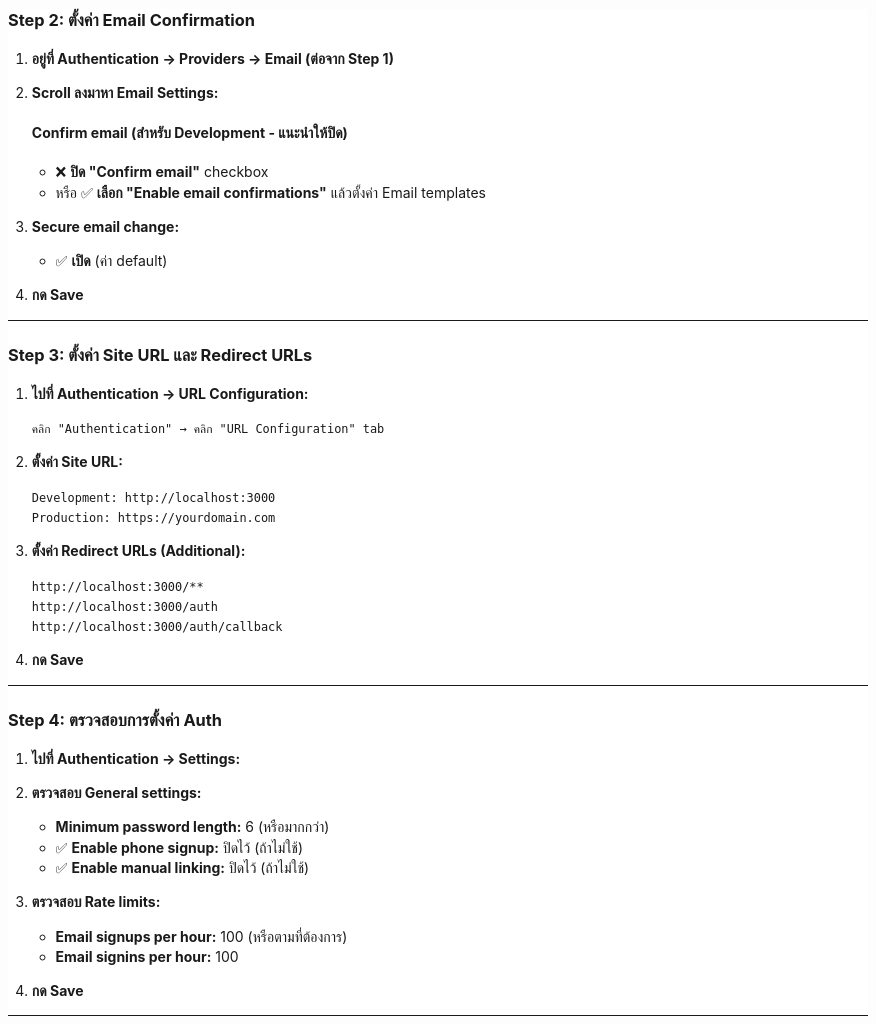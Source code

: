 ### **Step 2: ตั้งค่า Email Confirmation**

1. **อยู่ที่ Authentication → Providers → Email (ต่อจาก Step 1)**

2. **Scroll ลงมาหา Email Settings:**

   #### **Confirm email (สำหรับ Development - แนะนำให้ปิด)**
   - ❌ **ปิด "Confirm email"** checkbox
   - หรือ ✅ **เลือก "Enable email confirmations"** แล้วตั้งค่า Email templates

3. **Secure email change:**
   - ✅ **เปิด** (ค่า default)

4. **กด Save**

---

### **Step 3: ตั้งค่า Site URL และ Redirect URLs**

1. **ไปที่ Authentication → URL Configuration:**
   ```
   คลิก "Authentication" → คลิก "URL Configuration" tab
   ```

2. **ตั้งค่า Site URL:**
   ```
   Development: http://localhost:3000
   Production: https://yourdomain.com
   ```

3. **ตั้งค่า Redirect URLs (Additional):**
   ```
   http://localhost:3000/**
   http://localhost:3000/auth
   http://localhost:3000/auth/callback
   ```

4. **กด Save**

---

### **Step 4: ตรวจสอบการตั้งค่า Auth**

1. **ไปที่ Authentication → Settings:**

2. **ตรวจสอบ General settings:**
   - **Minimum password length:** 6 (หรือมากกว่า)
   - ✅ **Enable phone signup:** ปิดไว้ (ถ้าไม่ใช้)
   - ✅ **Enable manual linking:** ปิดไว้ (ถ้าไม่ใช้)

3. **ตรวจสอบ Rate limits:**
   - **Email signups per hour:** 100 (หรือตามที่ต้องการ)
   - **Email signins per hour:** 100

4. **กด Save**

---
